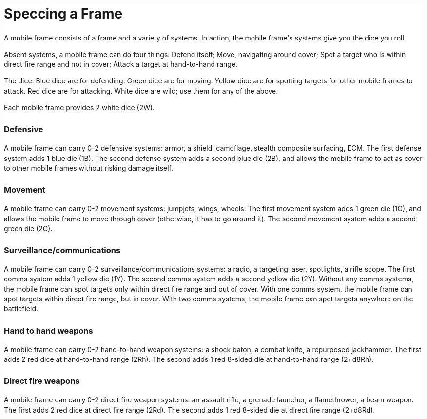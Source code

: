 # Speccing a Frame

A mobile frame consists of a frame and a variety of systems. In action, the mobile frame's systems give you the dice you roll.

Absent systems, a mobile frame can do four things:
Defend itself;
Move, navigating around cover;
Spot a target who is within direct fire range and not in cover;
Attack a target at hand-to-hand range.

The dice:
Blue dice are for defending.
Green dice are for moving.
Yellow dice are for spotting targets for other mobile frames to attack.
Red dice are for attacking.
White dice are wild; use them for any of the above.

Each mobile frame provides 2 white dice (2W).

### Defensive

A mobile frame can carry 0-2 defensive systems: armor, a shield, camoflage, stealth composite surfacing, ECM. The first defense system adds 1 blue die (1B). The second defense system adds a second blue die (2B), and allows the mobile frame to act as cover to other mobile frames without risking damage itself.

### Movement

A mobile frame can carry 0-2 movement systems: jumpjets, wings, wheels. The first movement system adds 1 green die (1G), and allows the mobile frame to move through cover (otherwise, it has to go around it). The second movement system adds a second green die (2G).

### Surveillance/communications

A mobile frame can carry 0-2 surveillance/communications systems: a radio, a targeting laser, spotlights, a rifle scope. The first comms system adds 1 yellow die (1Y). The second comms system adds a second yellow die (2Y). Without any comms systems, the mobile frame can spot targets only within direct fire range and out of cover. With one comms system, the mobile frame can spot targets within direct fire range, but in cover. With two comms systems, the mobile frame can spot targets anywhere on the battlefield.

### Hand to hand weapons

A mobile frame can carry 0-2 hand-to-hand weapon systems: a shock baton, a combat knife, a repurposed jackhammer. The first adds 2 red dice at hand-to-hand range (2Rh). The second adds 1 red 8-sided die at hand-to-hand range (2+d8Rh).

### Direct fire weapons

A mobile frame can carry 0-2 direct fire weapon systems: an assault rifle, a grenade launcher, a flamethrower, a beam weapon. The first adds 2 red dice at direct fire range (2Rd). The second adds 1 red 8-sided die at direct fire range (2+d8Rd).
